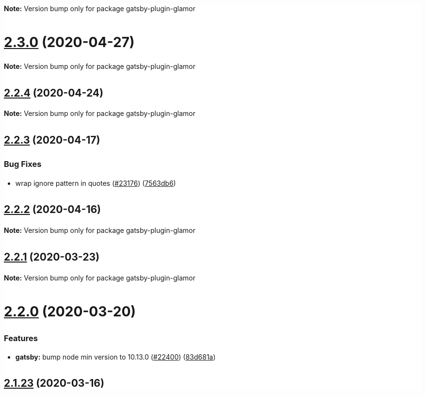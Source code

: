 **Note:** Version bump only for package gatsby-plugin-glamor

# [2.3.0](https://github.com/gatsbyjs/gatsby/compare/gatsby-plugin-glamor@2.2.4...gatsby-plugin-glamor@2.3.0) (2020-04-27)

**Note:** Version bump only for package gatsby-plugin-glamor

## [2.2.4](https://github.com/gatsbyjs/gatsby/compare/gatsby-plugin-glamor@2.2.3...gatsby-plugin-glamor@2.2.4) (2020-04-24)

**Note:** Version bump only for package gatsby-plugin-glamor

## [2.2.3](https://github.com/gatsbyjs/gatsby/compare/gatsby-plugin-glamor@2.2.2...gatsby-plugin-glamor@2.2.3) (2020-04-17)

### Bug Fixes

- wrap ignore pattern in quotes ([#23176](https://github.com/gatsbyjs/gatsby/issues/23176)) ([7563db6](https://github.com/gatsbyjs/gatsby/commit/7563db6))

## [2.2.2](https://github.com/gatsbyjs/gatsby/compare/gatsby-plugin-glamor@2.2.1...gatsby-plugin-glamor@2.2.2) (2020-04-16)

**Note:** Version bump only for package gatsby-plugin-glamor

## [2.2.1](https://github.com/gatsbyjs/gatsby/compare/gatsby-plugin-glamor@2.2.0...gatsby-plugin-glamor@2.2.1) (2020-03-23)

**Note:** Version bump only for package gatsby-plugin-glamor

# [2.2.0](https://github.com/gatsbyjs/gatsby/compare/gatsby-plugin-glamor@2.1.23...gatsby-plugin-glamor@2.2.0) (2020-03-20)

### Features

- **gatsby:** bump node min version to 10.13.0 ([#22400](https://github.com/gatsbyjs/gatsby/issues/22400)) ([83d681a](https://github.com/gatsbyjs/gatsby/commit/83d681a))

## [2.1.23](https://github.com/gatsbyjs/gatsby/compare/gatsby-plugin-glamor@2.1.22...gatsby-plugin-glamor@2.1.23) (2020-03-16)
